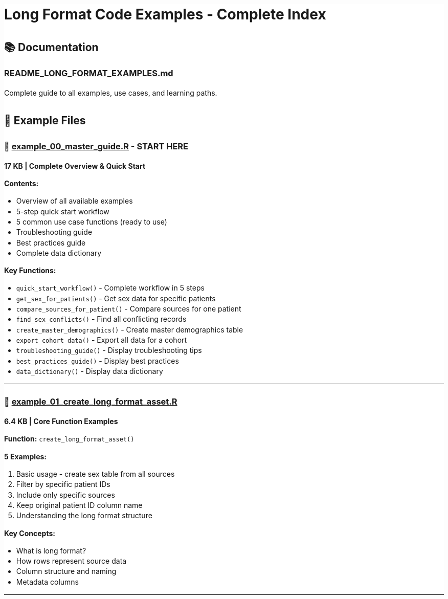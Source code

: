 # Long Format Code Examples - Complete Index

## 📚 Documentation

### [README_LONG_FORMAT_EXAMPLES.md](README_LONG_FORMAT_EXAMPLES.md)
Complete guide to all examples, use cases, and learning paths.

## 🎯 Example Files

### 🌟 [example_00_master_guide.R](example_00_master_guide.R) - **START HERE**
**17 KB | Complete Overview & Quick Start**

**Contents:**
- Overview of all available examples
- 5-step quick start workflow
- 5 common use case functions (ready to use)
- Troubleshooting guide
- Best practices guide
- Complete data dictionary

**Key Functions:**
- `quick_start_workflow()` - Complete workflow in 5 steps
- `get_sex_for_patients()` - Get sex data for specific patients
- `compare_sources_for_patient()` - Compare sources for one patient
- `find_sex_conflicts()` - Find all conflicting records
- `create_master_demographics()` - Create master demographics table
- `export_cohort_data()` - Export all data for a cohort
- `troubleshooting_guide()` - Display troubleshooting tips
- `best_practices_guide()` - Display best practices
- `data_dictionary()` - Display data dictionary

---

### 📖 [example_01_create_long_format_asset.R](example_01_create_long_format_asset.R)
**6.4 KB | Core Function Examples**

**Function:** `create_long_format_asset()`

**5 Examples:**
1. Basic usage - create sex table from all sources
2. Filter by specific patient IDs
3. Include only specific sources
4. Keep original patient ID column name
5. Understanding the long format structure

**Key Concepts:**
- What is long format?
- How rows represent source data
- Column structure and naming
- Metadata columns

---